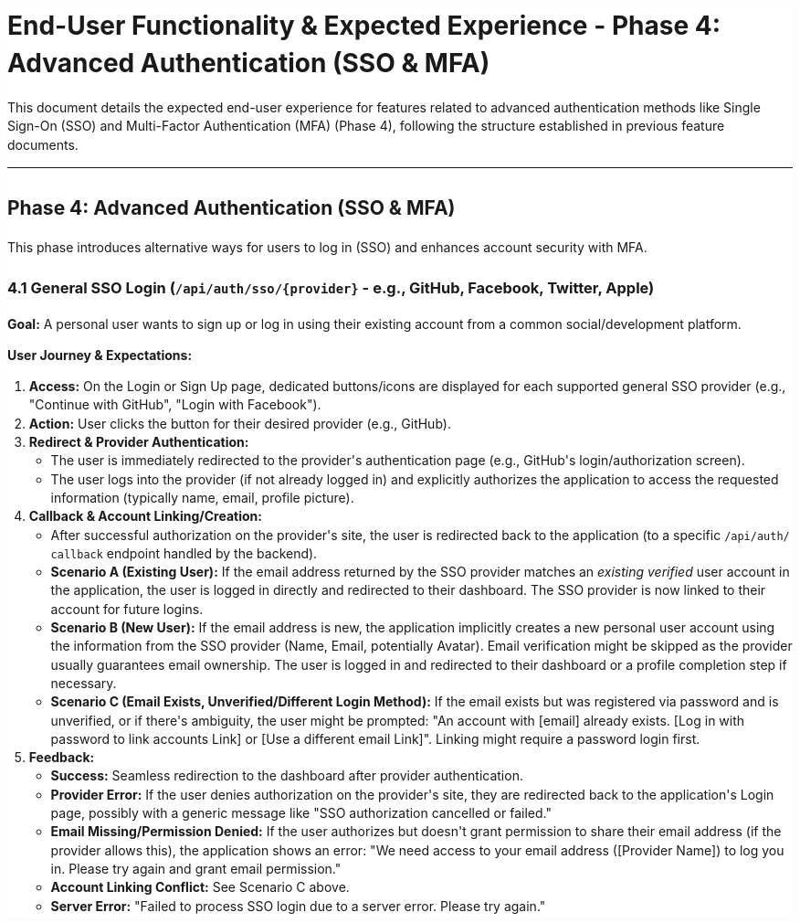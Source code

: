# End-User Functionality & Expected Experience - Phase 4: Advanced Authentication (SSO & MFA)

This document details the expected end-user experience for features related to advanced authentication methods like Single Sign-On (SSO) and Multi-Factor Authentication (MFA) (Phase 4), following the structure established in previous feature documents.

---

## Phase 4: Advanced Authentication (SSO & MFA)

This phase introduces alternative ways for users to log in (SSO) and enhances account security with MFA.

### 4.1 General SSO Login (`/api/auth/sso/{provider}` - e.g., GitHub, Facebook, Twitter, Apple)

**Goal:** A personal user wants to sign up or log in using their existing account from a common social/development platform.

**User Journey & Expectations:**

1.  **Access:** On the Login or Sign Up page, dedicated buttons/icons are displayed for each supported general SSO provider (e.g., "Continue with GitHub", "Login with Facebook").
2.  **Action:** User clicks the button for their desired provider (e.g., GitHub).
3.  **Redirect & Provider Authentication:**
    *   The user is immediately redirected to the provider's authentication page (e.g., GitHub's login/authorization screen).
    *   The user logs into the provider (if not already logged in) and explicitly authorizes the application to access the requested information (typically name, email, profile picture).
4.  **Callback & Account Linking/Creation:**
    *   After successful authorization on the provider's site, the user is redirected back to the application (to a specific `/api/auth/callback` endpoint handled by the backend).
    *   **Scenario A (Existing User):** If the email address returned by the SSO provider matches an *existing verified* user account in the application, the user is logged in directly and redirected to their dashboard. The SSO provider is now linked to their account for future logins.
    *   **Scenario B (New User):** If the email address is new, the application implicitly creates a new personal user account using the information from the SSO provider (Name, Email, potentially Avatar). Email verification might be skipped as the provider usually guarantees email ownership. The user is logged in and redirected to their dashboard or a profile completion step if necessary.
    *   **Scenario C (Email Exists, Unverified/Different Login Method):** If the email exists but was registered via password and is unverified, or if there's ambiguity, the user might be prompted: "An account with [email] already exists. [Log in with password to link accounts Link] or [Use a different email Link]". Linking might require a password login first.
5.  **Feedback:**
    *   **Success:** Seamless redirection to the dashboard after provider authentication.
    *   **Provider Error:** If the user denies authorization on the provider's site, they are redirected back to the application's Login page, possibly with a generic message like "SSO authorization cancelled or failed."
    *   **Email Missing/Permission Denied:** If the user authorizes but doesn't grant permission to share their email address (if the provider allows this), the application shows an error: "We need access to your email address ([Provider Name]) to log you in. Please try again and grant email permission."
    *   **Account Linking Conflict:** See Scenario C above.
    *   **Server Error:** "Failed to process SSO login due to a server error. Please try again."
